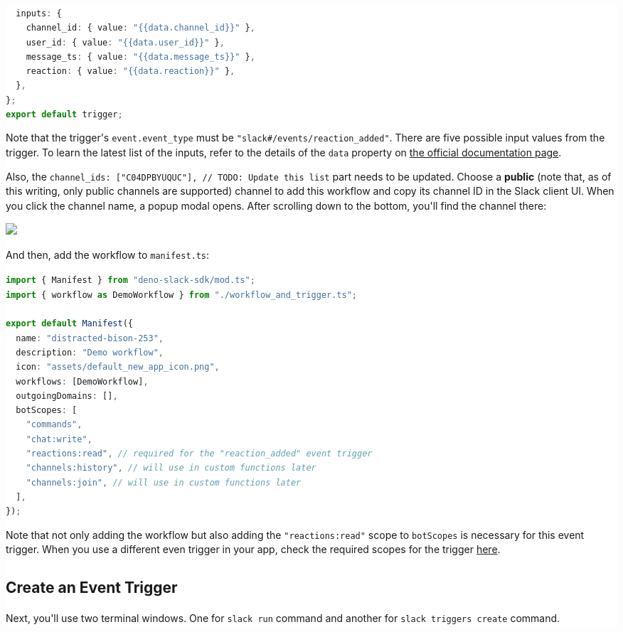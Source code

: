 ```typescript
  inputs: {
    channel_id: { value: "{{data.channel_id}}" },
    user_id: { value: "{{data.user_id}}" },
    message_ts: { value: "{{data.message_ts}}" },
    reaction: { value: "{{data.reaction}}" },
  },
};
export default trigger;
```

Note that the trigger's `event.event_type` must be `"slack#/events/reaction_added"`. There are five possible input values from the trigger. To learn the latest list of the inputs, refer to the details of the `data` property on [the official documentation page](https://api.slack.com/future/triggers/event#response-object).

Also, the `channel_ids: ["C04DPBYUQUC"], // TODO: Update this list` part needs to be updated. Choose a **public** (note that, as of this writing, only public channels are supported) channel to add this workflow and copy its channel ID in the Slack client UI. When you click the channel name, a popup modal opens. After scrolling down to the bottom, you'll find the channel there:

<img src="https://qiita-image-store.s3.ap-northeast-1.amazonaws.com/0/19163/9213c801-f18b-c626-3567-cc534ac2fff1.png" width=500 />

And then, add the workflow to `manifest.ts`:

```typescript
import { Manifest } from "deno-slack-sdk/mod.ts";
import { workflow as DemoWorkflow } from "./workflow_and_trigger.ts";

export default Manifest({
  name: "distracted-bison-253",
  description: "Demo workflow",
  icon: "assets/default_new_app_icon.png",
  workflows: [DemoWorkflow],
  outgoingDomains: [],
  botScopes: [
    "commands",
    "chat:write",
    "reactions:read", // required for the "reaction_added" event trigger
    "channels:history", // will use in custom functions later
    "channels:join", // will use in custom functions later
  ],
});
```

Note that not only adding the workflow but also adding the `"reactions:read"` scope to `botScopes` is necessary for this event trigger. When you use a different even trigger in your app, check the required scopes for the trigger [here](https://api.slack.com/future/triggers/event#supported-events).

## Create an Event Trigger

Next, you'll use two terminal windows. One for `slack run` command and another for `slack triggers create` command.
